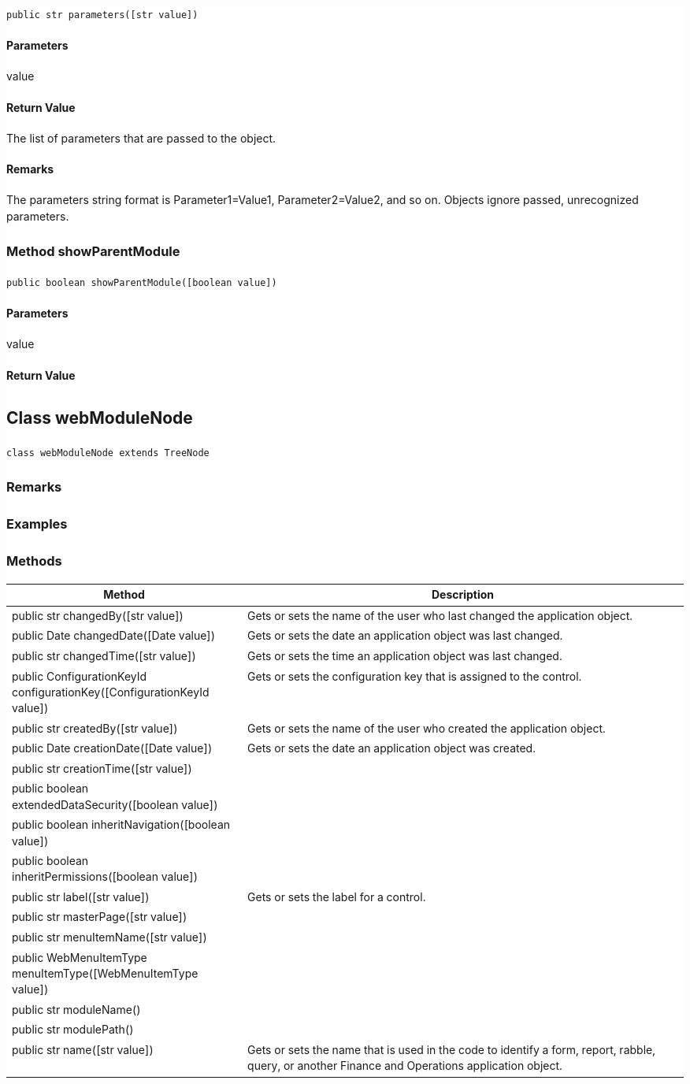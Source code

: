     public str parameters([str value])

#### Parameters

value  

#### Return Value

The list of parameters that are passed to the object.

#### Remarks

The parameters string format is Parameter1=Value1, Parameter2=Value2, and so on. Objects ignore passed, unrecognized parameters.

### Method showParentModule

    public boolean showParentModule([boolean value])

#### Parameters

value  

#### Return Value

## Class webModuleNode
    class webModuleNode extends TreeNode

### Remarks

### Examples

### Methods

| Method                                                                   | Description                                                                                                                                    |
|--------------------------------------------------------------------------|------------------------------------------------------------------------------------------------------------------------------------------------|
| public str changedBy(\[str value\])                                      | Gets or sets the name of the user who last changed the application object.                                                                     |
| public Date changedDate(\[Date value\])                                  | Gets or sets the date an application object was last changed.                                                                                  |
| public str changedTime(\[str value\])                                    | Gets or sets the time an application object was last changed.                                                                                  |
| public ConfigurationKeyId configurationKey(\[ConfigurationKeyId value\]) | Gets or sets the configuration key that is assigned to the control.                                                                            |
| public str createdBy(\[str value\])                                      | Gets or sets the name of the user who created the application object.                                                                          |
| public Date creationDate(\[Date value\])                                 | Gets or sets the date an application object was created.                                                                                       |
| public str creationTime(\[str value\])                                   |                                                                                                                                                |
| public boolean extendedDataSecurity(\[boolean value\])                   |                                                                                                                                                |
| public boolean inheritNavigation(\[boolean value\])                      |                                                                                                                                                |
| public boolean inheritPermissions(\[boolean value\])                     |                                                                                                                                                |
| public str label(\[str value\])                                          | Gets or sets the label for a control.                                                                                                          |
| public str masterPage(\[str value\])                                     |                                                                                                                                                |
| public str menuItemName(\[str value\])                                   |                                                                                                                                                |
| public WebMenuItemType menuItemType(\[WebMenuItemType value\])           |                                                                                                                                                |
| public str moduleName()                                                  |                                                                                                                                                |
| public str modulePath()                                                  |                                                                                                                                                |
| public str name(\[str value\])                                           | Gets or sets the name that is used in the code to identify a form, report, rabble, query, or another Finance and Operations application object. |
